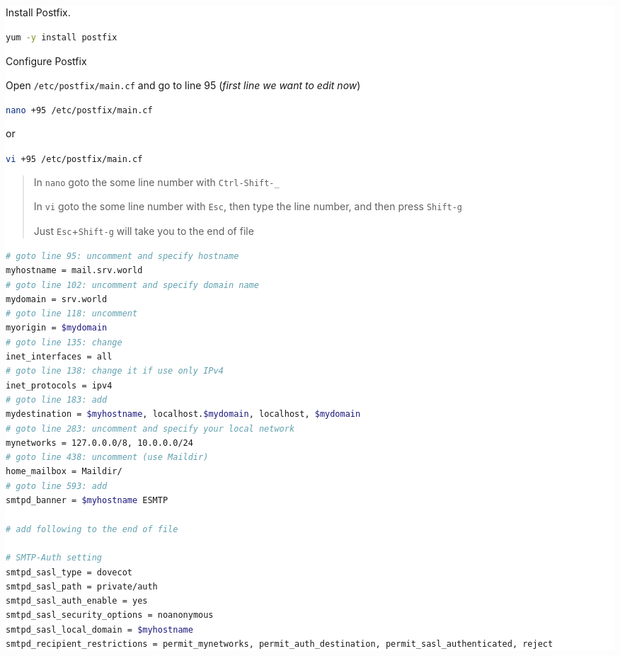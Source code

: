Install Postfix.

```bash
yum -y install postfix
```

Configure Postfix

Open `/etc/postfix/main.cf` and go to line 95 (_first line we want to edit now_)
```bash
nano +95 /etc/postfix/main.cf
```
or
```bash
vi +95 /etc/postfix/main.cf
```

> In `nano` goto the some line number with `Ctrl-Shift-_`
> 
> In `vi`   goto the some line number  with `Esc`, 
> then type the line number, and then press `Shift-g`
> 
> Just `Esc`+`Shift-g` will take you to the end of file

```bash	
# goto line 95: uncomment and specify hostname
myhostname = mail.srv.world
# goto line 102: uncomment and specify domain name
mydomain = srv.world
# goto line 118: uncomment
myorigin = $mydomain
# goto line 135: change
inet_interfaces = all
# goto line 138: change it if use only IPv4
inet_protocols = ipv4
# goto line 183: add
mydestination = $myhostname, localhost.$mydomain, localhost, $mydomain
# goto line 283: uncomment and specify your local network
mynetworks = 127.0.0.0/8, 10.0.0.0/24
# goto line 438: uncomment (use Maildir)
home_mailbox = Maildir/
# goto line 593: add
smtpd_banner = $myhostname ESMTP

# add following to the end of file

# SMTP-Auth setting
smtpd_sasl_type = dovecot
smtpd_sasl_path = private/auth
smtpd_sasl_auth_enable = yes
smtpd_sasl_security_options = noanonymous
smtpd_sasl_local_domain = $myhostname
smtpd_recipient_restrictions = permit_mynetworks, permit_auth_destination, permit_sasl_authenticated, reject

```

